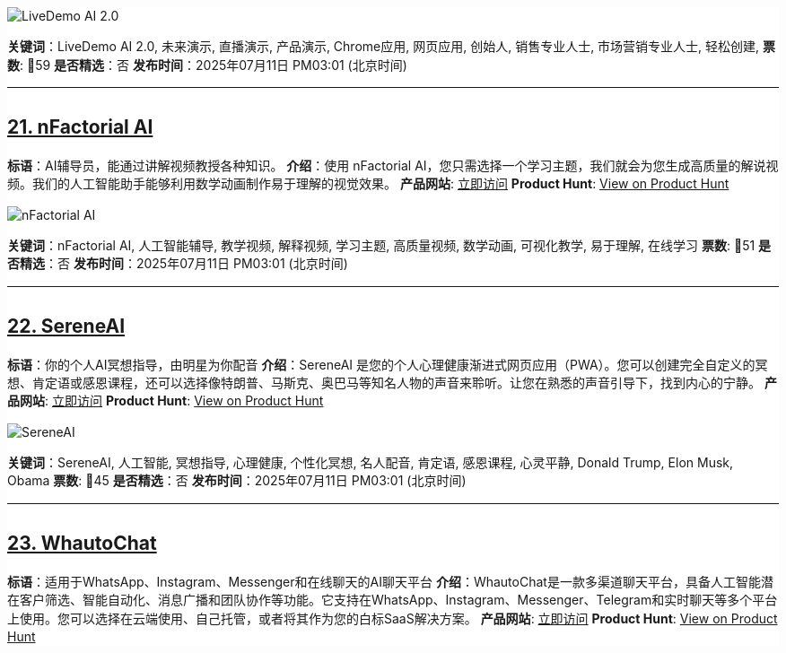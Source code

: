 ![LiveDemo AI 2.0](https://ph-files.imgix.net/b07ef452-bf32-4591-8fbd-71c1633bd79c.png?auto=format)

**关键词**：LiveDemo AI 2.0, 未来演示, 直播演示, 产品演示, Chrome应用, 网页应用, 创始人, 销售专业人士, 市场营销专业人士, 轻松创建,
**票数**: 🔺59
**是否精选**：否
**发布时间**：2025年07月11日 PM03:01 (北京时间)

---

## [21. nFactorial AI](https://www.producthunt.com/products/nfactorial-ai-3?utm_campaign=producthunt-api&utm_medium=api-v2&utm_source=Application%3A+decohack+%28ID%3A+172745%29)
**标语**：AI辅导员，能通过讲解视频教授各种知识。
**介绍**：使用 nFactorial AI，您只需选择一个学习主题，我们就会为您生成高质量的解说视频。我们的人工智能助手能够利用数学动画制作易于理解的视觉效果。
**产品网站**: [立即访问](https://www.producthunt.com/r/46Q3YAWJ5EN3ER?utm_campaign=producthunt-api&utm_medium=api-v2&utm_source=Application%3A+decohack+%28ID%3A+172745%29)
**Product Hunt**: [View on Product Hunt](https://www.producthunt.com/products/nfactorial-ai-3?utm_campaign=producthunt-api&utm_medium=api-v2&utm_source=Application%3A+decohack+%28ID%3A+172745%29)

![nFactorial AI](https://ph-files.imgix.net/2f9da025-2032-4415-99c9-c243af850b99.png?auto=format)

**关键词**：nFactorial AI, 人工智能辅导, 教学视频, 解释视频, 学习主题, 高质量视频, 数学动画, 可视化教学, 易于理解, 在线学习
**票数**: 🔺51
**是否精选**：否
**发布时间**：2025年07月11日 PM03:01 (北京时间)

---

## [22. SereneAI](https://www.producthunt.com/products/sereneai-meditate-with-celebrities?utm_campaign=producthunt-api&utm_medium=api-v2&utm_source=Application%3A+decohack+%28ID%3A+172745%29)
**标语**：你的个人AI冥想指导，由明星为你配音
**介绍**：SereneAI 是您的个人心理健康渐进式网页应用（PWA）。您可以创建完全自定义的冥想、肯定语或感恩课程，还可以选择像特朗普、马斯克、奥巴马等知名人物的声音来聆听。让您在熟悉的声音引导下，找到内心的宁静。
**产品网站**: [立即访问](https://www.producthunt.com/r/EKZASB6CSCDJOL?utm_campaign=producthunt-api&utm_medium=api-v2&utm_source=Application%3A+decohack+%28ID%3A+172745%29)
**Product Hunt**: [View on Product Hunt](https://www.producthunt.com/products/sereneai-meditate-with-celebrities?utm_campaign=producthunt-api&utm_medium=api-v2&utm_source=Application%3A+decohack+%28ID%3A+172745%29)

![SereneAI](https://ph-files.imgix.net/fe0c4017-bc05-4d45-9d47-ce9fe57653a0.png?auto=format)

**关键词**：SereneAI, 人工智能, 冥想指导, 心理健康, 个性化冥想, 名人配音, 肯定语, 感恩课程, 心灵平静, Donald Trump, Elon Musk, Obama
**票数**: 🔺45
**是否精选**：否
**发布时间**：2025年07月11日 PM03:01 (北京时间)

---

## [23. WhautoChat](https://www.producthunt.com/products/whautochat?utm_campaign=producthunt-api&utm_medium=api-v2&utm_source=Application%3A+decohack+%28ID%3A+172745%29)
**标语**：适用于WhatsApp、Instagram、Messenger和在线聊天的AI聊天平台
**介绍**：WhautoChat是一款多渠道聊天平台，具备人工智能潜在客户筛选、智能自动化、消息广播和团队协作等功能。它支持在WhatsApp、Instagram、Messenger、Telegram和实时聊天等多个平台上使用。您可以选择在云端使用、自己托管，或者将其作为您的白标SaaS解决方案。
**产品网站**: [立即访问](https://www.producthunt.com/r/VED24IVGRFB6ZB?utm_campaign=producthunt-api&utm_medium=api-v2&utm_source=Application%3A+decohack+%28ID%3A+172745%29)
**Product Hunt**: [View on Product Hunt](https://www.producthunt.com/products/whautochat?utm_campaign=producthunt-api&utm_medium=api-v2&utm_source=Application%3A+decohack+%28ID%3A+172745%29)
